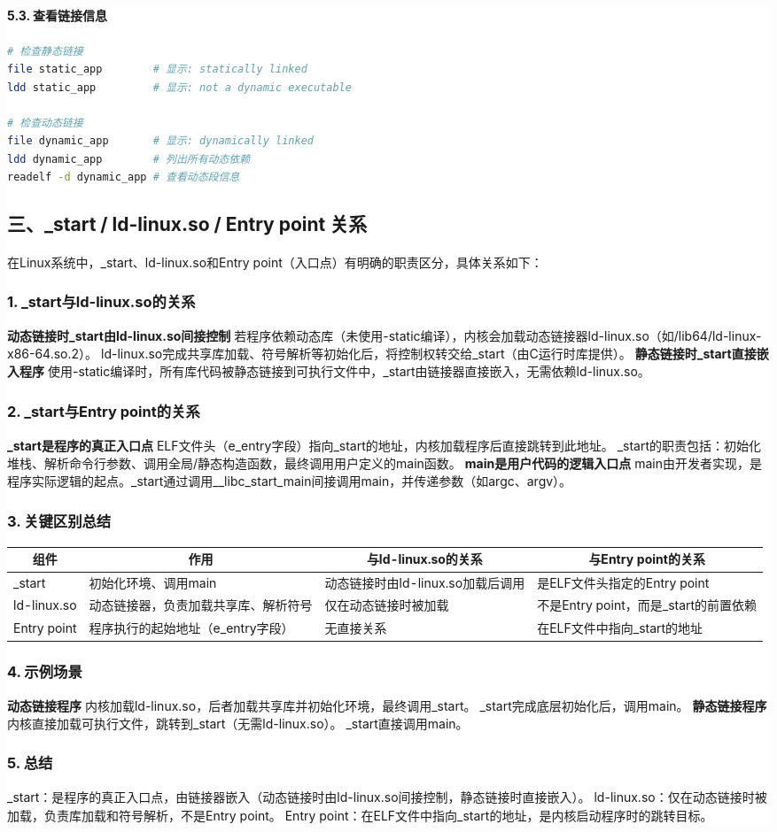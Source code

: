#### 5.3. 查看链接信息
```bash
# 检查静态链接
file static_app        # 显示: statically linked
ldd static_app         # 显示: not a dynamic executable

# 检查动态链接
file dynamic_app       # 显示: dynamically linked
ldd dynamic_app        # 列出所有动态依赖
readelf -d dynamic_app # 查看动态段信息
```


## 三、_start / ld-linux.so / Entry point 关系

在Linux系统中，_start、ld-linux.so和Entry point（入口点）有明确的职责区分，具体关系如下：

### 1. _start与ld-linux.so的关系
**动态链接时_start由ld-linux.so间接控制**
若程序依赖动态库（未使用-static编译），内核会加载动态链接器ld-linux.so（如/lib64/ld-linux-x86-64.so.2）。
ld-linux.so完成共享库加载、符号解析等初始化后，将控制权转交给_start（由C运行时库提供）。
**静态链接时_start直接嵌入程序**
使用-static编译时，所有库代码被静态链接到可执行文件中，_start由链接器直接嵌入，无需依赖ld-linux.so。


### 2. _start与Entry point的关系
**_start是程序的真正入口点**
ELF文件头（e_entry字段）指向_start的地址，内核加载程序后直接跳转到此地址。
_start的职责包括：初始化堆栈、解析命令行参数、调用全局/静态构造函数，最终调用用户定义的main函数。
**main是用户代码的逻辑入口点**
main由开发者实现，是程序实际逻辑的起点。_start通过调用__libc_start_main间接调用main，并传递参数（如argc、argv）。

### 3. 关键区别总结
| 组件	| 作用	| 与ld-linux.so的关系	| 与Entry point的关系 | 
|------ |------ | ---------- |----------------|
|_start	| 初始化环境、调用main | 动态链接时由ld-linux.so加载后调用 | 是ELF文件头指定的Entry point | 
|ld-linux.so | 动态链接器，负责加载共享库、解析符号	| 仅在动态链接时被加载 | 不是Entry point，而是_start的前置依赖 |
|Entry point | 程序执行的起始地址（e_entry字段）| 无直接关系 | 在ELF文件中指向_start的地址 | 

### 4. 示例场景
**动态链接程序**
内核加载ld-linux.so，后者加载共享库并初始化环境，最终调用_start。
_start完成底层初始化后，调用main。
**静态链接程序**
内核直接加载可执行文件，跳转到_start（无需ld-linux.so）。
_start直接调用main。

### 5. 总结
_start：是程序的真正入口点，由链接器嵌入（动态链接时由ld-linux.so间接控制，静态链接时直接嵌入）。
ld-linux.so：仅在动态链接时被加载，负责库加载和符号解析，不是Entry point。
Entry point：在ELF文件中指向_start的地址，是内核启动程序时的跳转目标。
